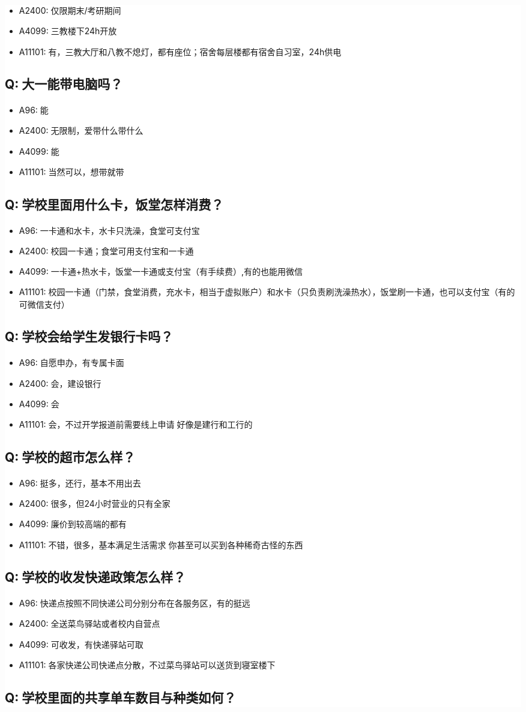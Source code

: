 - A2400: 仅限期末/考研期间

- A4099: 三教楼下24h开放

- A11101: 有，三教大厅和八教不熄灯，都有座位；宿舍每层楼都有宿舍自习室，24h供电

## Q: 大一能带电脑吗？

- A96: 能

- A2400: 无限制，爱带什么带什么

- A4099: 能

- A11101: 当然可以，想带就带

## Q: 学校里面用什么卡，饭堂怎样消费？

- A96: 一卡通和水卡，水卡只洗澡，食堂可支付宝

- A2400: 校园一卡通；食堂可用支付宝和一卡通

- A4099: 一卡通+热水卡，饭堂一卡通或支付宝（有手续费）,有的也能用微信

- A11101: 校园一卡通（门禁，食堂消费，充水卡，相当于虚拟账户）和水卡（只负责刷洗澡热水），饭堂刷一卡通，也可以支付宝（有的可微信支付）

## Q: 学校会给学生发银行卡吗？

- A96: 自愿申办，有专属卡面

- A2400: 会，建设银行

- A4099: 会

- A11101: 会，不过开学报道前需要线上申请 好像是建行和工行的

## Q: 学校的超市怎么样？

- A96: 挺多，还行，基本不用出去

- A2400: 很多，但24小时营业的只有全家

- A4099: 廉价到较高端的都有

- A11101: 不错，很多，基本满足生活需求 你甚至可以买到各种稀奇古怪的东西

## Q: 学校的收发快递政策怎么样？

- A96: 快递点按照不同快递公司分别分布在各服务区，有的挺远

- A2400: 全送菜鸟驿站或者校内自营点

- A4099: 可收发，有快递驿站可取

- A11101: 各家快递公司快递点分散，不过菜鸟驿站可以送货到寝室楼下

## Q: 学校里面的共享单车数目与种类如何？
